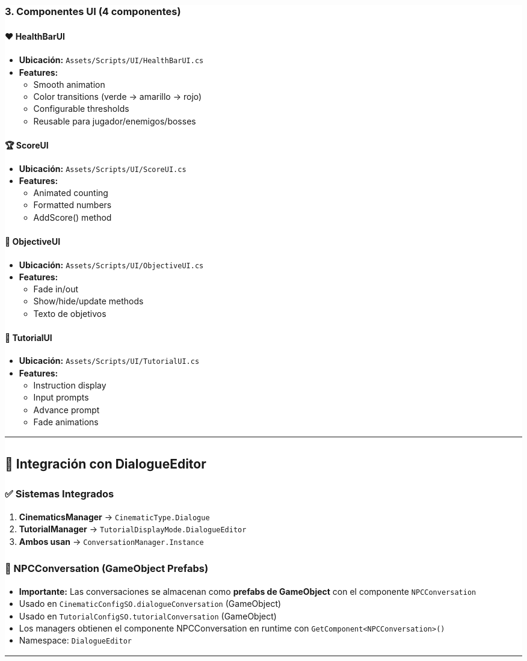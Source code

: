 
### 3. **Componentes UI (4 componentes)**

#### ❤️ HealthBarUI
- **Ubicación:** `Assets/Scripts/UI/HealthBarUI.cs`
- **Features:**
  - Smooth animation
  - Color transitions (verde → amarillo → rojo)
  - Configurable thresholds
  - Reusable para jugador/enemigos/bosses

#### 🏆 ScoreUI
- **Ubicación:** `Assets/Scripts/UI/ScoreUI.cs`
- **Features:**
  - Animated counting
  - Formatted numbers
  - AddScore() method

#### 🎯 ObjectiveUI
- **Ubicación:** `Assets/Scripts/UI/ObjectiveUI.cs`
- **Features:**
  - Fade in/out
  - Show/hide/update methods
  - Texto de objetivos

#### 📖 TutorialUI
- **Ubicación:** `Assets/Scripts/UI/TutorialUI.cs`
- **Features:**
  - Instruction display
  - Input prompts
  - Advance prompt
  - Fade animations

---

## 🔗 Integración con DialogueEditor

### ✅ Sistemas Integrados

1. **CinematicsManager** → `CinematicType.Dialogue`
2. **TutorialManager** → `TutorialDisplayMode.DialogueEditor`
3. **Ambos usan** → `ConversationManager.Instance`

### 📝 NPCConversation (GameObject Prefabs)
- **Importante:** Las conversaciones se almacenan como **prefabs de GameObject** con el componente `NPCConversation`
- Usado en `CinematicConfigSO.dialogueConversation` (GameObject)
- Usado en `TutorialConfigSO.tutorialConversation` (GameObject)
- Los managers obtienen el componente NPCConversation en runtime con `GetComponent<NPCConversation>()`
- Namespace: `DialogueEditor`

---